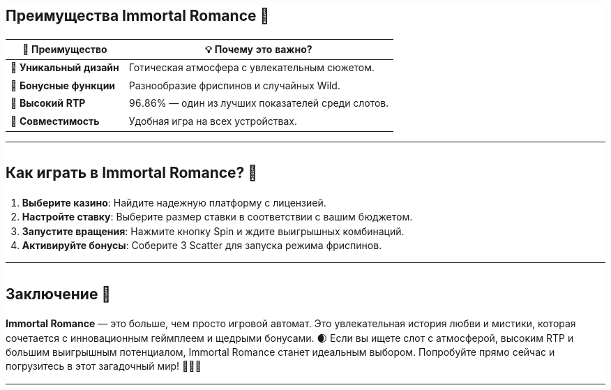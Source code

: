 
## Преимущества Immortal Romance 🌟

| 🌟 Преимущество             | 💡 Почему это важно?                     |
|-----------------------------|------------------------------------------|
| 🎨 **Уникальный дизайн**    | Готическая атмосфера с увлекательным сюжетом. |
| 🔄 **Бонусные функции**      | Разнообразие фриспинов и случайных Wild. |
| 💸 **Высокий RTP**           | 96.86% — один из лучших показателей среди слотов. |
| 📱 **Совместимость**         | Удобная игра на всех устройствах.         |

---

## Как играть в Immortal Romance? 🎯

1. **Выберите казино**: Найдите надежную платформу с лицензией.
2. **Настройте ставку**: Выберите размер ставки в соответствии с вашим бюджетом.
3. **Запустите вращения**: Нажмите кнопку Spin и ждите выигрышных комбинаций.
4. **Активируйте бонусы**: Соберите 3 Scatter для запуска режима фриспинов.

---

## Заключение 🏁

**Immortal Romance** — это больше, чем просто игровой автомат. Это увлекательная история любви и мистики, которая сочетается с инновационным геймплеем и щедрыми бонусами. 🌒 Если вы ищете слот с атмосферой, высоким RTP и большим выигрышным потенциалом, Immortal Romance станет идеальным выбором. Попробуйте прямо сейчас и погрузитесь в этот загадочный мир! 🧛‍♀️🎉

---

